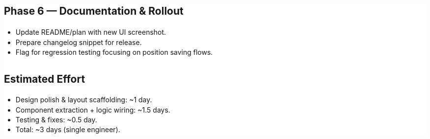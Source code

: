 ## Phase 6 — Documentation & Rollout
- Update README/plan with new UI screenshot.
- Prepare changelog snippet for release.
- Flag for regression testing focusing on position saving flows.

## Estimated Effort
- Design polish & layout scaffolding: ~1 day.
- Component extraction + logic wiring: ~1.5 days.
- Testing & fixes: ~0.5 day.
- Total: ~3 days (single engineer).
